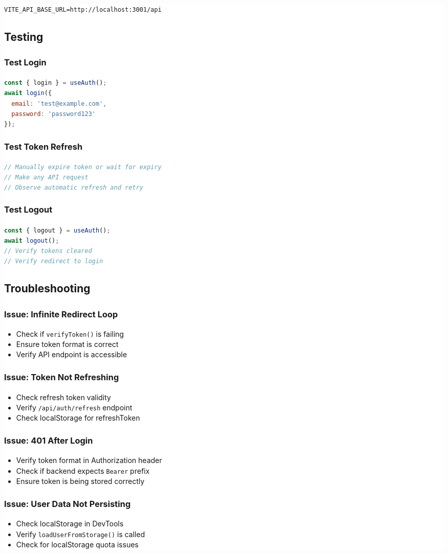 ```env
VITE_API_BASE_URL=http://localhost:3001/api
```

## Testing

### Test Login
```javascript
const { login } = useAuth();
await login({ 
  email: 'test@example.com', 
  password: 'password123' 
});
```

### Test Token Refresh
```javascript
// Manually expire token or wait for expiry
// Make any API request
// Observe automatic refresh and retry
```

### Test Logout
```javascript
const { logout } = useAuth();
await logout();
// Verify tokens cleared
// Verify redirect to login
```

## Troubleshooting

### Issue: Infinite Redirect Loop
- Check if `verifyToken()` is failing
- Ensure token format is correct
- Verify API endpoint is accessible

### Issue: Token Not Refreshing
- Check refresh token validity
- Verify `/api/auth/refresh` endpoint
- Check localStorage for refreshToken

### Issue: 401 After Login
- Verify token format in Authorization header
- Check if backend expects `Bearer` prefix
- Ensure token is being stored correctly

### Issue: User Data Not Persisting
- Check localStorage in DevTools
- Verify `loadUserFromStorage()` is called
- Check for localStorage quota issues
